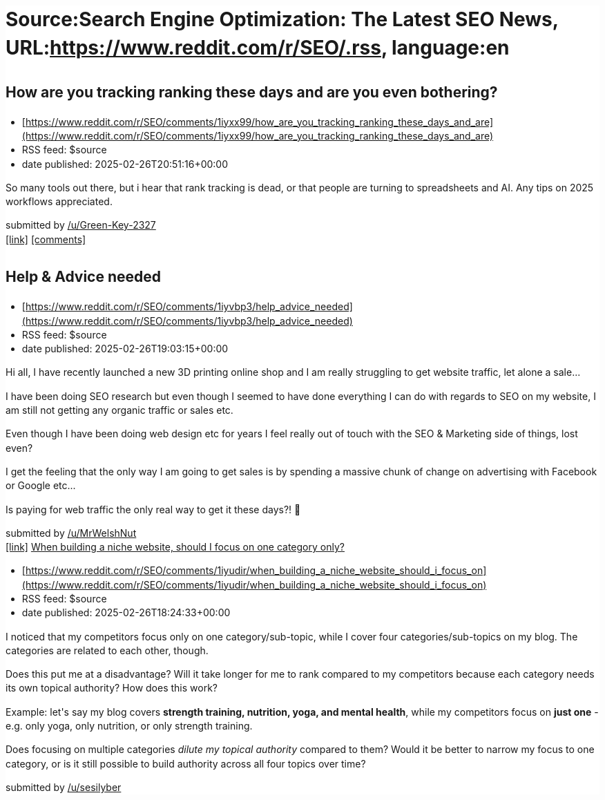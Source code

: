 # Source:Search Engine Optimization: The Latest SEO News, URL:https://www.reddit.com/r/SEO/.rss, language:en

## How are you tracking ranking these days and are you even bothering?
 - [https://www.reddit.com/r/SEO/comments/1iyxx99/how_are_you_tracking_ranking_these_days_and_are](https://www.reddit.com/r/SEO/comments/1iyxx99/how_are_you_tracking_ranking_these_days_and_are)
 - RSS feed: $source
 - date published: 2025-02-26T20:51:16+00:00

<div class="md"><p>So many tools out there, but i hear that rank tracking is dead, or that people are turning to spreadsheets and AI. Any tips on 2025 workflows appreciated.</p> </div> &#32; submitted by &#32; <a href="https://www.reddit.com/user/Green-Key-2327"> /u/Green-Key-2327 </a> <br/> <span><a href="https://www.reddit.com/r/SEO/comments/1iyxx99/how_are_you_tracking_ranking_these_days_and_are/">[link]</a></span> &#32; <span><a href="https://www.reddit.com/r/SEO/comments/1iyxx99/how_are_you_tracking_ranking_these_days_and_are/">[comments]</a></span>

## Help & Advice needed
 - [https://www.reddit.com/r/SEO/comments/1iyvbp3/help_advice_needed](https://www.reddit.com/r/SEO/comments/1iyvbp3/help_advice_needed)
 - RSS feed: $source
 - date published: 2025-02-26T19:03:15+00:00

<div class="md"><p>Hi all, I have recently launched a new 3D printing online shop and I am really struggling to get website traffic, let alone a sale...</p> <p>I have been doing SEO research but even though I seemed to have done everything I can do with regards to SEO on my website, I am still not getting any organic traffic or sales etc.</p> <p>Even though I have been doing web design etc for years I feel really out of touch with the SEO &amp; Marketing side of things, lost even?</p> <p>I get the feeling that the only way I am going to get sales is by spending a massive chunk of change on advertising with Facebook or Google etc... </p> <p>Is paying for web traffic the only real way to get it these days?! 🥴</p> </div> &#32; submitted by &#32; <a href="https://www.reddit.com/user/MrWelshNut"> /u/MrWelshNut </a> <br/> <span><a href="https://www.reddit.com/r/SEO/comments/1iyvbp3/help_advice_needed/">[link]</a></span> &#32; <span><a href="https://www.reddit.c

## When building a niche website, should I focus on one category only?
 - [https://www.reddit.com/r/SEO/comments/1iyudir/when_building_a_niche_website_should_i_focus_on](https://www.reddit.com/r/SEO/comments/1iyudir/when_building_a_niche_website_should_i_focus_on)
 - RSS feed: $source
 - date published: 2025-02-26T18:24:33+00:00

<div class="md"><p>I noticed that my competitors focus only on one category/sub-topic, while I cover four categories/sub-topics on my blog. The categories are related to each other, though.</p> <p>Does this put me at a disadvantage? Will it take longer for me to rank compared to my competitors because each category needs its own topical authority? How does this work?</p> <p>Example: let&#39;s say my blog covers <strong>strength training, nutrition, yoga, and mental health</strong>, while my competitors focus on <strong>just one</strong> - e.g. only yoga, only nutrition, or only strength training.</p> <p>Does focusing on multiple categories <em>dilute my topical authority</em> compared to them? Would it be better to narrow my focus to one category, or is it still possible to build authority across all four topics over time?</p> </div> &#32; submitted by &#32; <a href="https://www.reddit.com/user/sesilyber"> /u/sesilyber </a> <br/> <span><a href="https://ww
